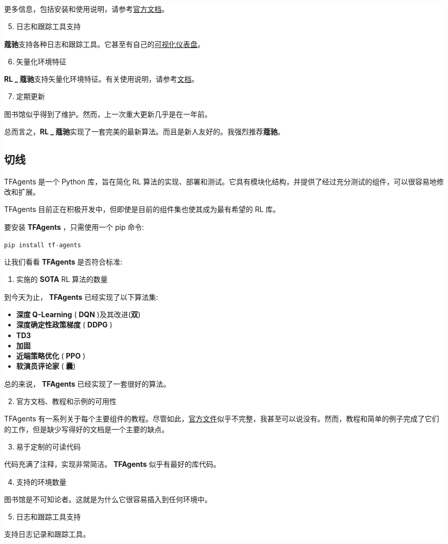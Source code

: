 更多信息，包括安装和使用说明，请参考[官方文档](https://web.archive.org/web/20230306225449/https://github.com/NervanaSystems/coach#supported-environments)。

5.  日志和跟踪工具支持

**蔻驰**支持各种日志和跟踪工具。它甚至有自己的[可视化仪表盘](https://web.archive.org/web/20230306225449/https://nervanasystems.github.io/coach/dashboard.html)。

6.  矢量化环境特征

**RL _ 蔻驰**支持矢量化环境特征。有关使用说明，请参考[文档](https://web.archive.org/web/20230306225449/https://nervanasystems.github.io/coach/dist_usage.html)。

7.  定期更新

图书馆似乎得到了维护。然而，上一次重大更新几乎是在一年前。

总而言之，**RL _ 蔻驰**实现了一套完美的最新算法。而且是新人友好的。我强烈推荐**蔻驰**。

## 切线

TFAgents 是一个 Python 库，旨在简化 RL 算法的实现、部署和测试。它具有模块化结构，并提供了经过充分测试的组件，可以很容易地修改和扩展。

TFAgents 目前正在积极开发中，但即使是目前的组件集也使其成为最有希望的 RL 库。

要安装 **TFAgents** ，只需使用一个 pip 命令:

```py
pip install tf-agents
```

让我们看看 **TFAgents** 是否符合标准:

1.  实施的 **SOTA** RL 算法的数量

到今天为止， **TFAgents** 已经实现了以下算法集:

*   **深度 Q-Learning** ( **DQN** )及其改进(**双**)
*   **深度确定性政策梯度** ( **DDPG** )
*   **TD3**
*   **加固**
*   **近端策略优化** ( **PPO** )
*   **软演员评论家** ( **囊**)

总的来说， **TFAgents** 已经实现了一套很好的算法。

2.  官方文档、教程和示例的可用性

TFAgents 有一系列关于每个主要组件的教程。尽管如此，[官方文件](https://web.archive.org/web/20230306225449/https://www.tensorflow.org/agents/api_docs/python/tf_agents)似乎不完整，我甚至可以说没有。然而，教程和简单的例子完成了它们的工作，但是缺少写得好的文档是一个主要的缺点。

3.  易于定制的可读代码

代码充满了注释，实现非常简洁。 **TFAgents** 似乎有最好的库代码。

4.  支持的环境数量

图书馆是不可知论者。这就是为什么它很容易插入到任何环境中。

5.  日志和跟踪工具支持

支持日志记录和跟踪工具。
